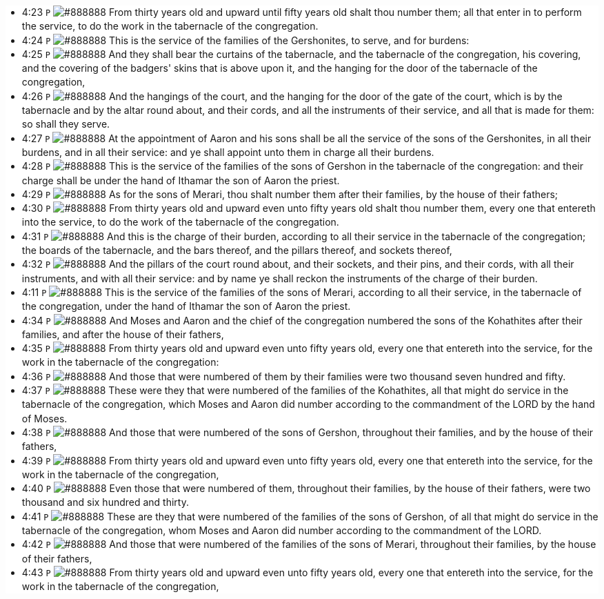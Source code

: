 - 4:23 `P` ![#888888](https://via.placeholder.com/12/888888/000000?text=+)  From thirty years old and upward until fifty years old shalt thou number them; all that enter in to perform the service, to do the work in the tabernacle of the congregation.
- 4:24 `P` ![#888888](https://via.placeholder.com/12/888888/000000?text=+)  This is the service of the families of the Gershonites, to serve, and for burdens:
- 4:25 `P` ![#888888](https://via.placeholder.com/12/888888/000000?text=+)  And they shall bear the curtains of the tabernacle, and the tabernacle of the congregation, his covering, and the covering of the badgers' skins that is above upon it, and the hanging for the door of the tabernacle of the congregation,
- 4:26 `P` ![#888888](https://via.placeholder.com/12/888888/000000?text=+)  And the hangings of the court, and the hanging for the door of the gate of the court, which is by the tabernacle and by the altar round about, and their cords, and all the instruments of their service, and all that is made for them: so shall they serve.
- 4:27 `P` ![#888888](https://via.placeholder.com/12/888888/000000?text=+)  At the appointment of Aaron and his sons shall be all the service of the sons of the Gershonites, in all their burdens, and in all their service: and ye shall appoint unto them in charge all their burdens.
- 4:28 `P` ![#888888](https://via.placeholder.com/12/888888/000000?text=+)  This is the service of the families of the sons of Gershon in the tabernacle of the congregation: and their charge shall be under the hand of Ithamar the son of Aaron the priest.
- 4:29 `P` ![#888888](https://via.placeholder.com/12/888888/000000?text=+)  As for the sons of Merari, thou shalt number them after their families, by the house of their fathers;
- 4:30 `P` ![#888888](https://via.placeholder.com/12/888888/000000?text=+)  From thirty years old and upward even unto fifty years old shalt thou number them, every one that entereth into the service, to do the work of the tabernacle of the congregation.
- 4:31 `P` ![#888888](https://via.placeholder.com/12/888888/000000?text=+)  And this is the charge of their burden, according to all their service in the tabernacle of the congregation; the boards of the tabernacle, and the bars thereof, and the pillars thereof, and sockets thereof,
- 4:32 `P` ![#888888](https://via.placeholder.com/12/888888/000000?text=+)  And the pillars of the court round about, and their sockets, and their pins, and their cords, with all their instruments, and with all their service: and by name ye shall reckon the instruments of the charge of their burden.
- 4:11 `P` ![#888888](https://via.placeholder.com/12/888888/000000?text=+)  This is the service of the families of the sons of Merari, according to all their service, in the tabernacle of the congregation, under the hand of Ithamar the son of Aaron the priest.
- 4:34 `P` ![#888888](https://via.placeholder.com/12/888888/000000?text=+)  And Moses and Aaron and the chief of the congregation numbered the sons of the Kohathites after their families, and after the house of their fathers,
- 4:35 `P` ![#888888](https://via.placeholder.com/12/888888/000000?text=+)  From thirty years old and upward even unto fifty years old, every one that entereth into the service, for the work in the tabernacle of the congregation:
- 4:36 `P` ![#888888](https://via.placeholder.com/12/888888/000000?text=+)  And those that were numbered of them by their families were two thousand seven hundred and fifty.
- 4:37 `P` ![#888888](https://via.placeholder.com/12/888888/000000?text=+)  These were they that were numbered of the families of the Kohathites, all that might do service in the tabernacle of the congregation, which Moses and Aaron did number according to the commandment of the LORD by the hand of Moses.
- 4:38 `P` ![#888888](https://via.placeholder.com/12/888888/000000?text=+)  And those that were numbered of the sons of Gershon, throughout their families, and by the house of their fathers,
- 4:39 `P` ![#888888](https://via.placeholder.com/12/888888/000000?text=+)  From thirty years old and upward even unto fifty years old, every one that entereth into the service, for the work in the tabernacle of the congregation,
- 4:40 `P` ![#888888](https://via.placeholder.com/12/888888/000000?text=+)  Even those that were numbered of them, throughout their families, by the house of their fathers, were two thousand and six hundred and thirty.
- 4:41 `P` ![#888888](https://via.placeholder.com/12/888888/000000?text=+)  These are they that were numbered of the families of the sons of Gershon, of all that might do service in the tabernacle of the congregation, whom Moses and Aaron did number according to the commandment of the LORD.
- 4:42 `P` ![#888888](https://via.placeholder.com/12/888888/000000?text=+)  And those that were numbered of the families of the sons of Merari, throughout their families, by the house of their fathers,
- 4:43 `P` ![#888888](https://via.placeholder.com/12/888888/000000?text=+)  From thirty years old and upward even unto fifty years old, every one that entereth into the service, for the work in the tabernacle of the congregation,